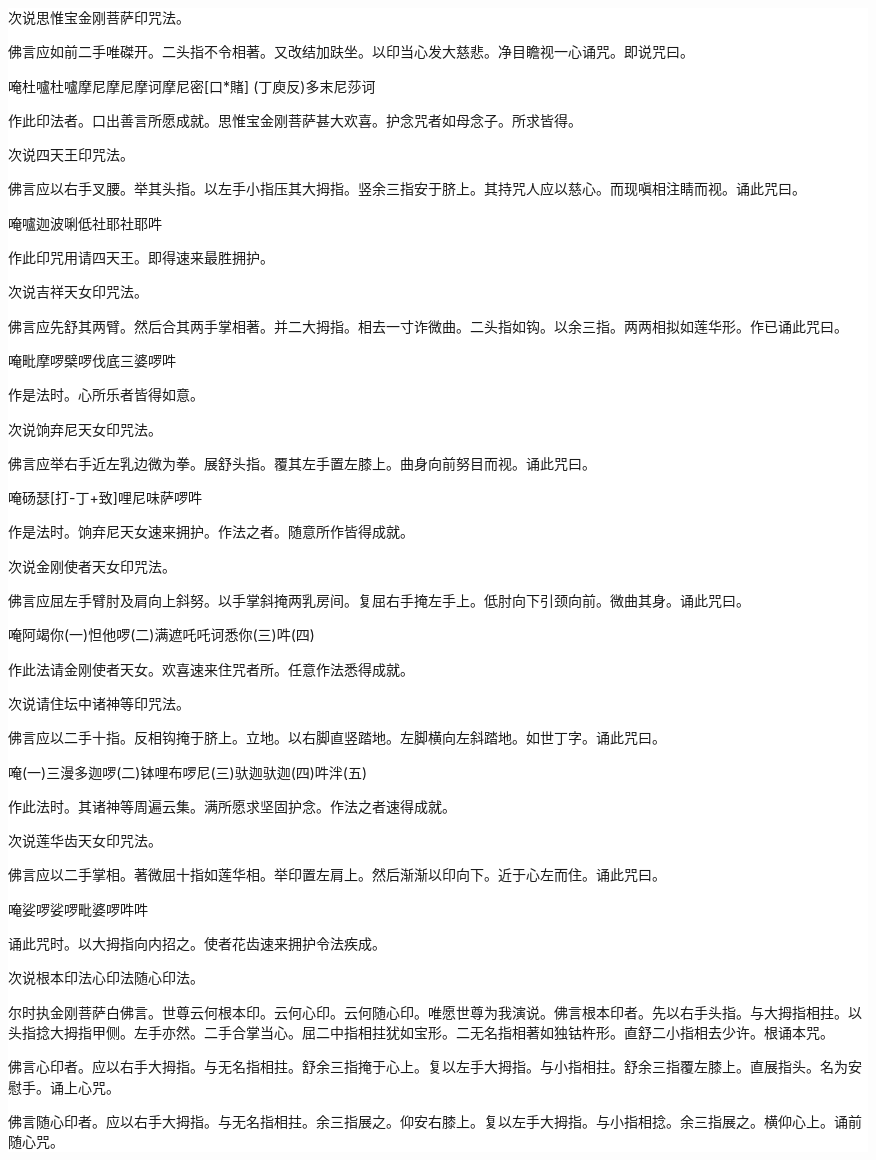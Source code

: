 次说思惟宝金刚菩萨印咒法。  

佛言应如前二手唯磔开。二头指不令相著。又改结加趺坐。以印当心发大慈悲。净目瞻视一心诵咒。即说咒曰。  

唵杜嚧杜嚧摩尼摩尼摩诃摩尼密[口*賭] (丁庾反)多末尼莎诃  

作此印法者。口出善言所愿成就。思惟宝金刚菩萨甚大欢喜。护念咒者如母念子。所求皆得。  

次说四天王印咒法。  

佛言应以右手叉腰。举其头指。以左手小指压其大拇指。竖余三指安于脐上。其持咒人应以慈心。而现嗔相注睛而视。诵此咒曰。  

唵嚧迦波唎低社耶社耶吽  

作此印咒用请四天王。即得速来最胜拥护。  

次说吉祥天女印咒法。  

佛言应先舒其两臂。然后合其两手掌相著。并二大拇指。相去一寸诈微曲。二头指如钩。以余三指。两两相拟如莲华形。作已诵此咒曰。  

唵毗摩啰檗啰伐底三婆啰吽  

作是法时。心所乐者皆得如意。  

次说饷弃尼天女印咒法。  

佛言应举右手近左乳边微为拳。展舒头指。覆其左手置左膝上。曲身向前努目而视。诵此咒曰。  

唵砀瑟[打-丁+致]哩尼味萨啰吽  

作是法时。饷弃尼天女速来拥护。作法之者。随意所作皆得成就。  

次说金刚使者天女印咒法。  

佛言应屈左手臂肘及肩向上斜努。以手掌斜掩两乳房间。复屈右手掩左手上。低肘向下引颈向前。微曲其身。诵此咒曰。  

唵阿竭你(一)怛他啰(二)满遮吒吒诃悉你(三)吽(四)  

作此法请金刚使者天女。欢喜速来住咒者所。任意作法悉得成就。  

次说请住坛中诸神等印咒法。  

佛言应以二手十指。反相钩掩于脐上。立地。以右脚直竖踏地。左脚横向左斜踏地。如世丁字。诵此咒曰。  

唵(一)三漫多迦啰(二)钵哩布啰尼(三)驮迦驮迦(四)吽泮(五)  

作此法时。其诸神等周遍云集。满所愿求坚固护念。作法之者速得成就。  

次说莲华齿天女印咒法。  

佛言应以二手掌相。著微屈十指如莲华相。举印置左肩上。然后渐渐以印向下。近于心左而住。诵此咒曰。  

唵娑啰娑啰毗婆啰吽吽  

诵此咒时。以大拇指向内招之。使者花齿速来拥护令法疾成。  

次说根本印法心印法随心印法。  

尔时执金刚菩萨白佛言。世尊云何根本印。云何心印。云何随心印。唯愿世尊为我演说。佛言根本印者。先以右手头指。与大拇指相拄。以头指捻大拇指甲侧。左手亦然。二手合掌当心。屈二中指相拄犹如宝形。二无名指相著如独钴杵形。直舒二小指相去少许。根诵本咒。  

佛言心印者。应以右手大拇指。与无名指相拄。舒余三指掩于心上。复以左手大拇指。与小指相拄。舒余三指覆左膝上。直展指头。名为安慰手。诵上心咒。  

佛言随心印者。应以右手大拇指。与无名指相拄。余三指展之。仰安右膝上。复以左手大拇指。与小指相捻。余三指展之。横仰心上。诵前随心咒。  
